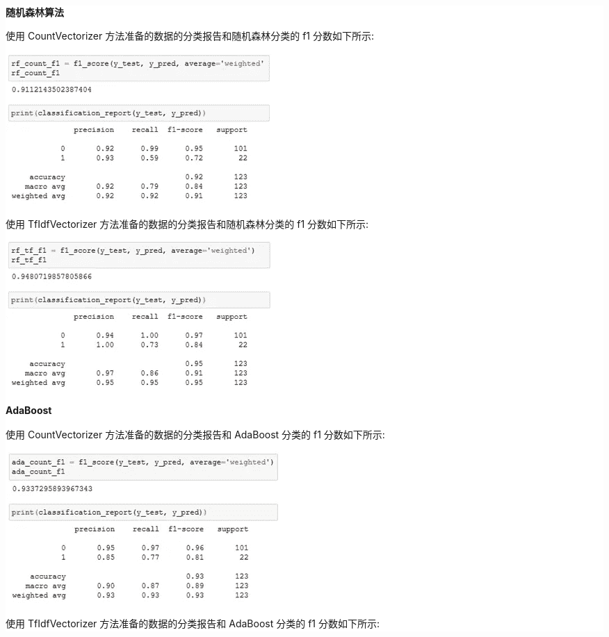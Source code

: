 **随机森林算法**

使用 CountVectorizer 方法准备的数据的分类报告和随机森林分类的 f1 分数如下所示:

![](img/4823add3205a656617feecbdd2155398.png)

使用 TfIdfVectorizer 方法准备的数据的分类报告和随机森林分类的 f1 分数如下所示:

![](img/1230ececc76d4ee5c4ed786969074fca.png)

**AdaBoost**

使用 CountVectorizer 方法准备的数据的分类报告和 AdaBoost 分类的 f1 分数如下所示:

![](img/f4718d8a7d70c00d0549db133807e455.png)

使用 TfIdfVectorizer 方法准备的数据的分类报告和 AdaBoost 分类的 f1 分数如下所示:
